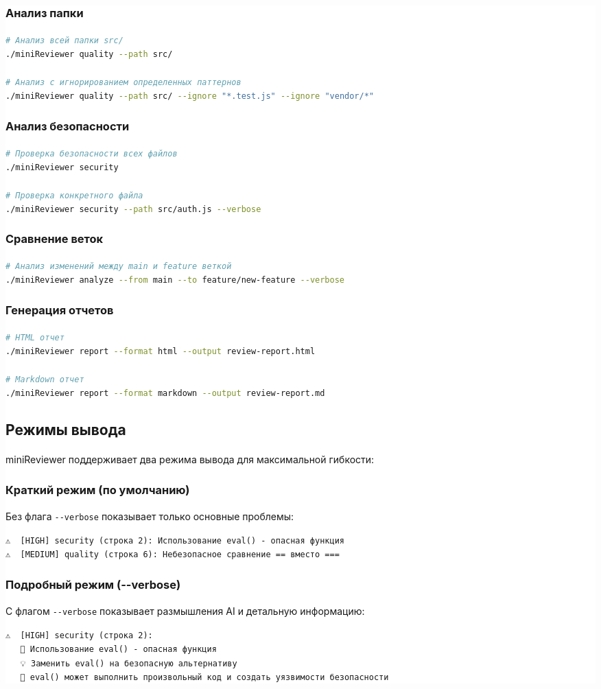 ### Анализ папки
```bash
# Анализ всей папки src/
./miniReviewer quality --path src/

# Анализ с игнорированием определенных паттернов
./miniReviewer quality --path src/ --ignore "*.test.js" --ignore "vendor/*"
```

### Анализ безопасности
```bash
# Проверка безопасности всех файлов
./miniReviewer security

# Проверка конкретного файла
./miniReviewer security --path src/auth.js --verbose
```

### Сравнение веток
```bash
# Анализ изменений между main и feature веткой
./miniReviewer analyze --from main --to feature/new-feature --verbose
```

### Генерация отчетов
```bash
# HTML отчет
./miniReviewer report --format html --output review-report.html

# Markdown отчет
./miniReviewer report --format markdown --output review-report.md
```

## Режимы вывода

miniReviewer поддерживает два режима вывода для максимальной гибкости:

### Краткий режим (по умолчанию)
Без флага `--verbose` показывает только основные проблемы:
```
⚠️  [HIGH] security (строка 2): Использование eval() - опасная функция
⚠️  [MEDIUM] quality (строка 6): Небезопасное сравнение == вместо ===
```

### Подробный режим (--verbose)
С флагом `--verbose` показывает размышления AI и детальную информацию:
```
⚠️  [HIGH] security (строка 2):
   💬 Использование eval() - опасная функция
   💡 Заменить eval() на безопасную альтернативу
   🧠 eval() может выполнить произвольный код и создать уязвимости безопасности
```
